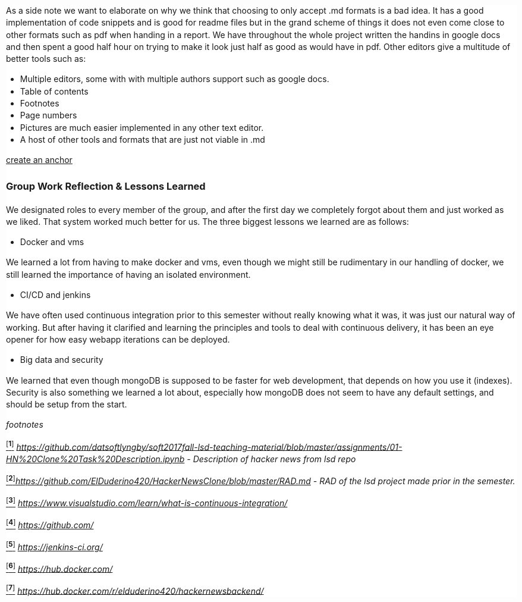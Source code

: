 As a side note we want to elaborate on why we think that choosing to only accept .md formats is a bad idea. It has a good implementation of code snippets and is good for readme files but in the grand scheme of things it does not even come close to other formats such as pdf when handing in a report. 
We have throughout the whole project written the handins in google docs and then spent a good half hour on trying to make it look just half as good as would have in pdf. Other editors give a multitude of better tools such as:
- Multiple editors, some with with multiple authors support such as google docs.
- Table of contents
- Footnotes
- Page numbers
- Pictures are much easier implemented in any other text editor.
- A host of other tools and formats that are just not viable in .md

 [create an anchor](#anchors-in-markdown)
### Group Work Reflection & Lessons Learned
We designated roles to every member of the group, and after the first day we completely forgot about them and just worked as we liked. That system worked much better for us. The three biggest lessons we learned are as follows:
- Docker and vms

We learned a lot from having to make docker and vms, even though we might still be rudimentary in our handling of docker, we still learned the importance of having an isolated environment.
- CI/CD and jenkins

We have often used continuous integration prior to this semester without really knowing what it was, it was just our natural way of working. But after having it clarified and learning the principles and tools to deal with continuous delivery, it has been an eye opener for how easy webapp iterations can be deployed.
- Big data and security

We learned that even though mongoDB is supposed to be faster for web development, that depends on how you use it (indexes). Security is also something we learned a lot about, especially how mongoDB does not seem to have any default settings, and should be setup from the start.



*footnotes*

<a name="end1">[<sup>[**1**]</sup>](#ref1)</a> *https://github.com/datsoftlyngby/soft2017fall-lsd-teaching-material/blob/master/assignments/01-HN%20Clone%20Task%20Description.ipynb - Description of hacker news from lsd repo*

<a name="end2">[<sup>[**2**]</sup>](#ref2)</a>*https://github.com/ElDuderino420/HackerNewsClone/blob/master/RAD.md - RAD of the lsd project made prior in the semester.*

<a name="end3">[<sup>[**3**]</sup>](#ref3)</a> *https://www.visualstudio.com/learn/what-is-continuous-integration/*

<a name="end4">[<sup>[**4**]</sup>](#ref4)</a> *https://github.com/*

<a name="end5">[<sup>[**5**]</sup>](#ref5)</a> *https://jenkins-ci.org/*

<a name="end6">[<sup>[**6**]</sup>](#ref6)</a> *https://hub.docker.com/*

<a name="end7">[<sup>[**7**]</sup>](#ref7)</a> *https://hub.docker.com/r/elduderino420/hackernewsbackend/*

